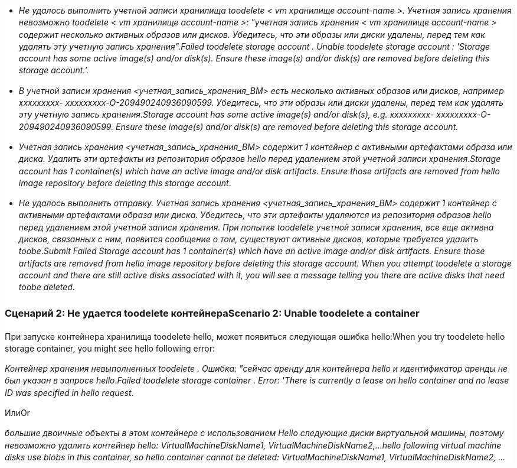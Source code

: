 - <span data-ttu-id="7d3fa-121">*Не удалось выполнить учетной записи хранилища toodelete < vm хранилище account-name >. Учетная запись хранения невозможно toodelete < vm хранилище account-name >: "учетная запись хранения < vm хранилище account-name > содержит несколько активных образов или дисков. Убедитесь, что эти образы или диски удалены, перед тем как удалять эту учетную запись хранения".*</span><span class="sxs-lookup"><span data-stu-id="7d3fa-121">*Failed toodelete storage account <vm-storage-account-name>. Unable toodelete storage account <vm-storage-account-name>: 'Storage account <vm-storage-account-name> has some active image(s) and/or disk(s). Ensure these image(s) and/or disk(s) are removed before deleting this storage account.'.*</span></span>

- <span data-ttu-id="7d3fa-122">*В учетной записи хранения <учетная_запись_хранения_ВМ> есть несколько активных образов или дисков, например xxxxxxxxx- xxxxxxxxx-O-209490240936090599. Убедитесь, что эти образы или диски удалены, перед тем как удалять эту учетную запись хранения.*</span><span class="sxs-lookup"><span data-stu-id="7d3fa-122">*Storage account <vm-storage-account-name> has some active image(s) and/or disk(s), e.g. xxxxxxxxx- xxxxxxxxx-O-209490240936090599. Ensure these image(s) and/or disk(s) are removed before deleting this storage account.*</span></span>

- <span data-ttu-id="7d3fa-123">*Учетная запись хранения <учетная_запись_хранения_ВМ> содержит 1 контейнер с активными артефактами образа или диска. Удалить эти артефакты из репозитория образов hello перед удалением этой учетной записи хранения*.</span><span class="sxs-lookup"><span data-stu-id="7d3fa-123">*Storage account <vm-storage-account-name> has 1 container(s) which have an active image and/or disk artifacts. Ensure those artifacts are removed from hello image repository before deleting this storage account*.</span></span>

- <span data-ttu-id="7d3fa-124">*Не удалось выполнить отправку. Учетная запись хранения <учетная_запись_хранения_ВМ> содержит 1 контейнер с активными артефактами образа или диска. Убедитесь, что эти артефакты удаляются из репозитория образов hello перед удалением этой учетной записи хранения. При попытке toodelete учетной записи хранения, все еще активна дисков, связанных с ним, появится сообщение о том, существуют активные дисков, которые требуется удалить toobe*.</span><span class="sxs-lookup"><span data-stu-id="7d3fa-124">*Submit Failed Storage account <vm-storage-account-name> has 1 container(s) which have an active image and/or disk artifacts. Ensure those artifacts are removed from hello image repository before deleting this storage account. When you attempt toodelete a storage account and there are still active disks associated with it, you will see a message telling you there are active disks that need toobe deleted*.</span></span>

### <a name="scenario-2-unable-toodelete-a-container"></a><span data-ttu-id="7d3fa-125">Сценарий 2: Не удается toodelete контейнера</span><span class="sxs-lookup"><span data-stu-id="7d3fa-125">Scenario 2: Unable toodelete a container</span></span>
<span data-ttu-id="7d3fa-126">При запуске контейнера хранилища toodelete hello, может появиться следующая ошибка hello:</span><span class="sxs-lookup"><span data-stu-id="7d3fa-126">When you try toodelete hello storage container, you might see hello following error:</span></span>

<span data-ttu-id="7d3fa-127">*Контейнер хранения невыполненных toodelete <container name>. Ошибка: "сейчас аренду для контейнера hello и идентификатор аренды не был указан в запросе hello*.</span><span class="sxs-lookup"><span data-stu-id="7d3fa-127">*Failed toodelete storage container <container name>. Error: 'There is currently a lease on hello container and no lease ID was specified in hello request*.</span></span>

<span data-ttu-id="7d3fa-128">Или</span><span class="sxs-lookup"><span data-stu-id="7d3fa-128">Or</span></span>

<span data-ttu-id="7d3fa-129">*большие двоичные объекты в этом контейнере с использованием Hello следующие диски виртуальной машины, поэтому невозможно удалить контейнер hello: VirtualMachineDiskName1, VirtualMachineDiskName2,...*</span><span class="sxs-lookup"><span data-stu-id="7d3fa-129">*hello following virtual machine disks use blobs in this container, so hello container cannot be deleted: VirtualMachineDiskName1, VirtualMachineDiskName2, ...*</span></span>
